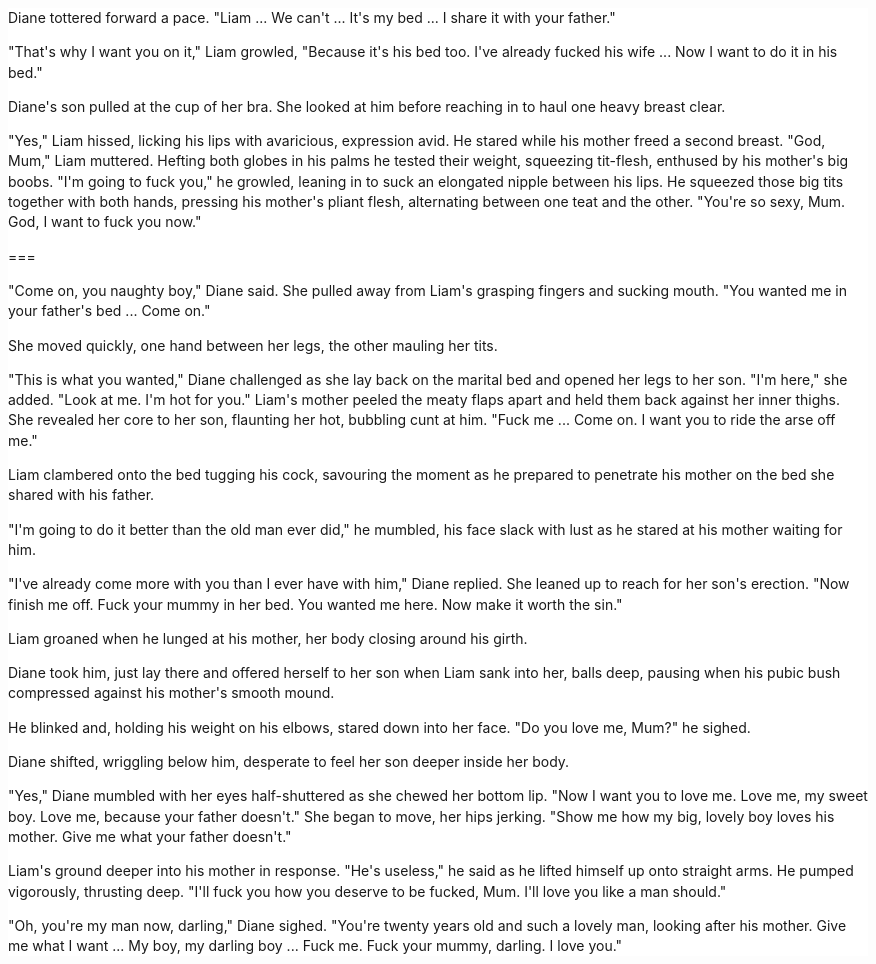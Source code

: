 Diane tottered forward a pace. "Liam ... We can't ... It's my bed ... I share it with your father." 

"That's why I want you on it," Liam growled, "Because it's his bed too. I've already fucked his wife ... Now I want to do it in his bed." 

Diane's son pulled at the cup of her bra. She looked at him before reaching in to haul one heavy breast clear. 

"Yes," Liam hissed, licking his lips with avaricious, expression avid. He stared while his mother freed a second breast. "God, Mum," Liam muttered. Hefting both globes in his palms he tested their weight, squeezing tit-flesh, enthused by his mother's big boobs. "I'm going to fuck you," he growled, leaning in to suck an elongated nipple between his lips. He squeezed those big tits together with both hands, pressing his mother's pliant flesh, alternating between one teat and the other. "You're so sexy, Mum. God, I want to fuck you now."  

===

"Come on, you naughty boy," Diane said. She pulled away from Liam's grasping fingers and sucking mouth. "You wanted me in your father's bed ... Come on." 

She moved quickly, one hand between her legs, the other mauling her tits. 

"This is what you wanted," Diane challenged as she lay back on the marital bed and opened her legs to her son. "I'm here," she added. "Look at me. I'm hot for you." Liam's mother peeled the meaty flaps apart and held them back against her inner thighs. She revealed her core to her son, flaunting her hot, bubbling cunt at him. "Fuck me ... Come on. I want you to ride the arse off me." 

Liam clambered onto the bed tugging his cock, savouring the moment as he prepared to penetrate his mother on the bed she shared with his father. 

"I'm going to do it better than the old man ever did," he mumbled, his face slack with lust as he stared at his mother waiting for him. 

"I've already come more with you than I ever have with him," Diane replied. She leaned up to reach for her son's erection. "Now finish me off. Fuck your mummy in her bed. You wanted me here. Now make it worth the sin." 

Liam groaned when he lunged at his mother, her body closing around his girth. 

Diane took him, just lay there and offered herself to her son when Liam sank into her, balls deep, pausing when his pubic bush compressed against his mother's smooth mound. 

He blinked and, holding his weight on his elbows, stared down into her face. "Do you love me, Mum?" he sighed. 

Diane shifted, wriggling below him, desperate to feel her son deeper inside her body. 

"Yes," Diane mumbled with her eyes half-shuttered as she chewed her bottom lip. "Now I want you to love me. Love me, my sweet boy. Love me, because your father doesn't." She began to move, her hips jerking. "Show me how my big, lovely boy loves his mother. Give me what your father doesn't." 

Liam's ground deeper into his mother in response. "He's useless," he said as he lifted himself up onto straight arms. He pumped vigorously, thrusting deep. "I'll fuck you how you deserve to be fucked, Mum. I'll love you like a man should." 

"Oh, you're my man now, darling," Diane sighed. "You're twenty years old and such a lovely man, looking after his mother. Give me what I want ... My boy, my darling boy ... Fuck me. Fuck your mummy, darling. I love you." 

